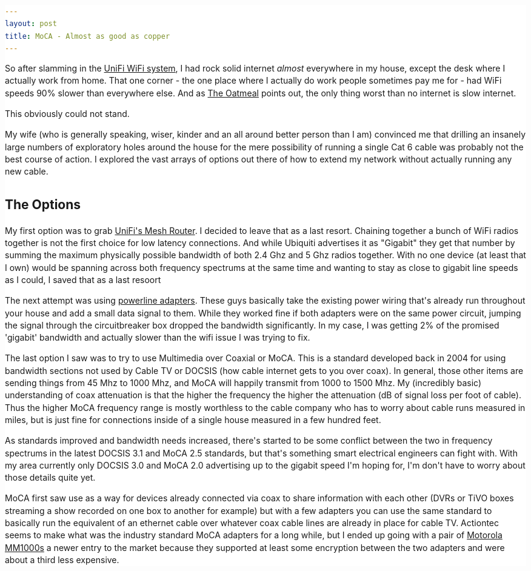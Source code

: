 ```yaml
---
layout: post
title: MoCA - Almost as good as copper
---
```


So after slamming in the [UniFi WiFi system](https://blog.benjamin-hering.com/A-Basic-Unifi-Security-Setup/), I had rock solid internet *almost* everywhere in my house, except the desk where I actually work from home. That one corner - the one place where I actually do work people sometimes pay me for - had WiFi speeds 90% slower than everywhere else. And as [The Oatmeal](http://theoatmeal.com/comics/no_internet) points out, the only thing worst than no internet is slow internet.

This obviously could not stand.

My wife (who is generally speaking, wiser, kinder and an all around better person than I am) convinced me that drilling an insanely large numbers of exploratory holes around the house for the mere possibility of running a single Cat 6 cable was probably not the best course of action. I explored the vast arrays of options out there of how to extend my network without actually running any new cable.

## The Options

My first option was to grab [UniFi's Mesh Router](https://unifi-mesh.ubnt.com/#products). I decided to leave that as a last resort. Chaining together a bunch of WiFi radios together is not the first choice for low latency connections. And while Ubiquiti advertises it as "Gigabit" they get that number by summing the maximum physically possible bandwidth of both 2.4 Ghz and 5 Ghz radios together. With no one device (at least that I own) would be spanning across both frequency spectrums at the same time and wanting to stay as close to gigabit line speeds as I could, I saved that as a last resoort

The next attempt was using [powerline adapters](https://www.tp-link.com/us/products/details/cat-5509_TL-PA7010-KIT.html). These guys basically take the existing power wiring that's already run throughout your house and add a small data signal to them. While they worked fine if both adapters were on the same power circuit, jumping the signal through the circuitbreaker box dropped the bandwidth significantly. In my case, I was getting 2% of the promised 'gigabit' bandwidth and actually slower than the wifi issue I was trying to fix.

The last option I saw was to try to use Multimedia over Coaxial or MoCA. This is a standard developed back in 2004 for using bandwidth sections not used by Cable TV or DOCSIS (how cable internet gets to you over coax). In general, those other items are sending things from 45 Mhz to 1000 Mhz, and MoCA will happily transmit from 1000 to 1500 Mhz. My (incredibly basic) understanding of coax attenuation is that the higher the frequency the higher the attenuation (dB of signal loss per foot of cable). Thus the higher MoCA frequency range is mostly worthless to the cable company who has to worry about cable runs measured in miles, but is just fine for connections inside of a single house measured in a few hundred feet.

As standards improved and bandwidth needs increased, there's started to be some conflict between the two in frequency spectrums in the latest DOCSIS 3.1 and MoCA 2.5 standards, but that's something smart electrical engineers can fight with. With my area currently only DOCSIS 3.0 and MoCA 2.0 advertising up to the gigabit speed I'm hoping for, I'm don't have to worry about those details quite yet.

MoCA first saw use as a way for devices already connected via coax to share information with each other (DVRs or TiVO boxes streaming a show recorded on one box to another for example) but with a few adapters you can use the same standard to basically run the equivalent of an ethernet cable over whatever coax cable lines are already in place for cable TV. Actiontec seems to make what was the industry standard MoCA adapters for a long while, but I ended up going with a pair of [Motorola MM1000s](https://motorolanetwork.com/mm1000.html) a newer entry to the market because they supported at least some encryption between the two adapters and were about a third less expensive.
